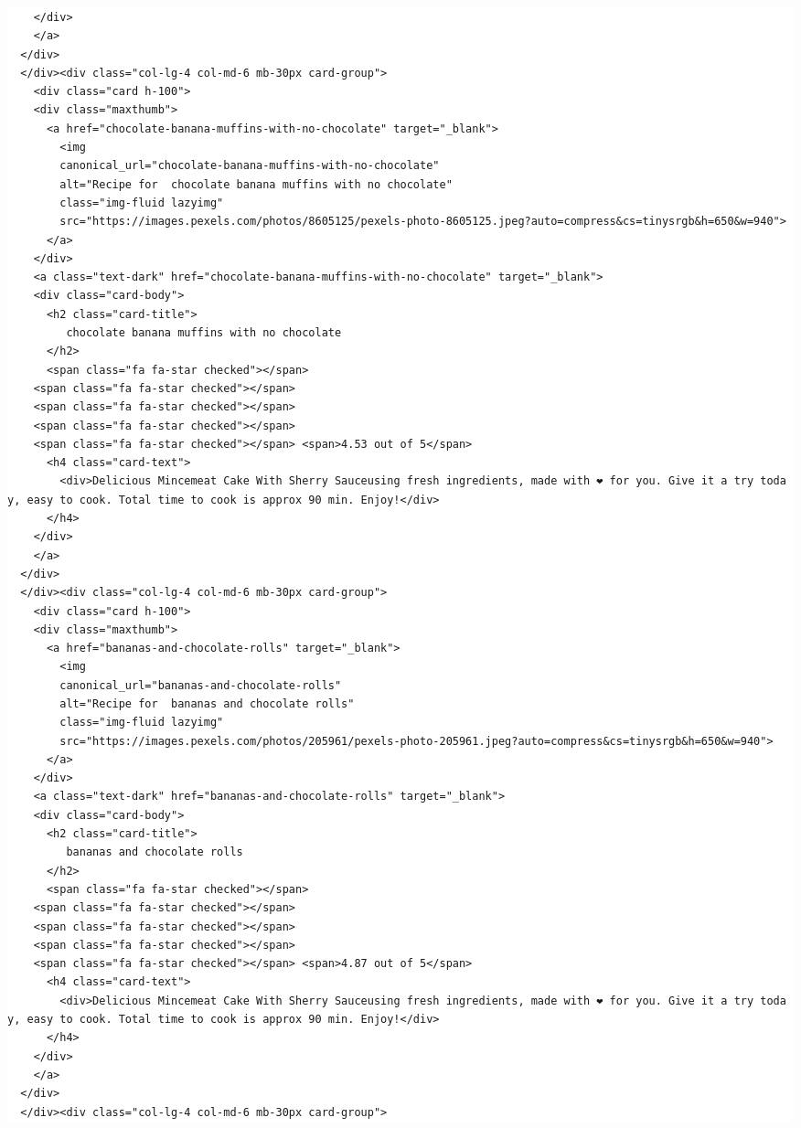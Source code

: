         </div>
        </a>
      </div>
      </div><div class="col-lg-4 col-md-6 mb-30px card-group">
        <div class="card h-100">
        <div class="maxthumb">
          <a href="chocolate-banana-muffins-with-no-chocolate" target="_blank">
            <img
            canonical_url="chocolate-banana-muffins-with-no-chocolate"
            alt="Recipe for  chocolate banana muffins with no chocolate"
            class="img-fluid lazyimg"
            src="https://images.pexels.com/photos/8605125/pexels-photo-8605125.jpeg?auto=compress&cs=tinysrgb&h=650&w=940">
          </a>
        </div>
        <a class="text-dark" href="chocolate-banana-muffins-with-no-chocolate" target="_blank">
        <div class="card-body">
          <h2 class="card-title">
             chocolate banana muffins with no chocolate
          </h2>
          <span class="fa fa-star checked"></span>
        <span class="fa fa-star checked"></span>
        <span class="fa fa-star checked"></span>
        <span class="fa fa-star checked"></span>
        <span class="fa fa-star checked"></span> <span>4.53 out of 5</span>
          <h4 class="card-text">
            <div>Delicious Mincemeat Cake With Sherry Sauceusing fresh ingredients, made with ❤️ for you. Give it a try today, easy to cook. Total time to cook is approx 90 min. Enjoy!</div>
          </h4>
        </div>
        </a>
      </div>
      </div><div class="col-lg-4 col-md-6 mb-30px card-group">
        <div class="card h-100">
        <div class="maxthumb">
          <a href="bananas-and-chocolate-rolls" target="_blank">
            <img
            canonical_url="bananas-and-chocolate-rolls"
            alt="Recipe for  bananas and chocolate rolls"
            class="img-fluid lazyimg"
            src="https://images.pexels.com/photos/205961/pexels-photo-205961.jpeg?auto=compress&cs=tinysrgb&h=650&w=940">
          </a>
        </div>
        <a class="text-dark" href="bananas-and-chocolate-rolls" target="_blank">
        <div class="card-body">
          <h2 class="card-title">
             bananas and chocolate rolls
          </h2>
          <span class="fa fa-star checked"></span>
        <span class="fa fa-star checked"></span>
        <span class="fa fa-star checked"></span>
        <span class="fa fa-star checked"></span>
        <span class="fa fa-star checked"></span> <span>4.87 out of 5</span>
          <h4 class="card-text">
            <div>Delicious Mincemeat Cake With Sherry Sauceusing fresh ingredients, made with ❤️ for you. Give it a try today, easy to cook. Total time to cook is approx 90 min. Enjoy!</div>
          </h4>
        </div>
        </a>
      </div>
      </div><div class="col-lg-4 col-md-6 mb-30px card-group">